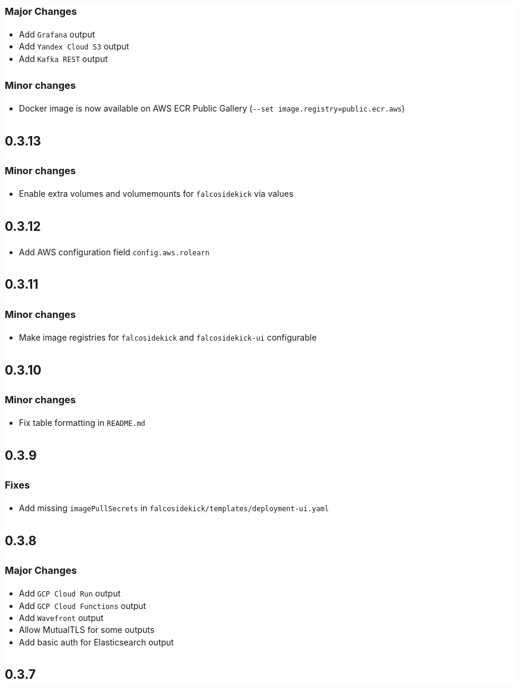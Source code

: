 ### Major Changes

* Add `Grafana` output
* Add `Yandex Cloud S3` output
* Add `Kafka REST` output

### Minor changes

* Docker image is now available on AWS ECR Public Gallery (`--set image.registry=public.ecr.aws`)

## 0.3.13

### Minor changes

* Enable extra volumes and volumemounts for `falcosidekick` via values

## 0.3.12

* Add AWS configuration field `config.aws.rolearn`

## 0.3.11

### Minor changes

* Make image registries for `falcosidekick` and `falcosidekick-ui` configurable

## 0.3.10

### Minor changes

* Fix table formatting in `README.md`

## 0.3.9

### Fixes

* Add missing `imagePullSecrets` in `falcosidekick/templates/deployment-ui.yaml`

## 0.3.8

### Major Changes

* Add `GCP Cloud Run` output
* Add `GCP Cloud Functions` output
* Add `Wavefront` output
* Allow MutualTLS for some outputs
* Add basic auth for Elasticsearch output

## 0.3.7

